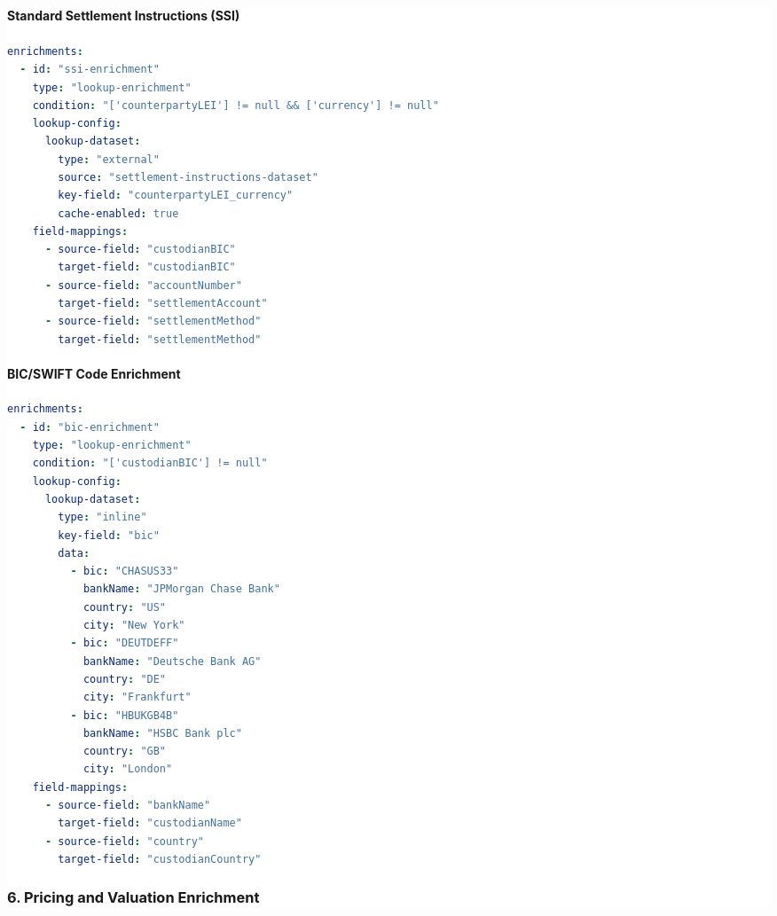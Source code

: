 #### Standard Settlement Instructions (SSI)
```yaml
enrichments:
  - id: "ssi-enrichment"
    type: "lookup-enrichment"
    condition: "['counterpartyLEI'] != null && ['currency'] != null"
    lookup-config:
      lookup-dataset:
        type: "external"
        source: "settlement-instructions-dataset"
        key-field: "counterpartyLEI_currency"
        cache-enabled: true
    field-mappings:
      - source-field: "custodianBIC"
        target-field: "custodianBIC"
      - source-field: "accountNumber"
        target-field: "settlementAccount"
      - source-field: "settlementMethod"
        target-field: "settlementMethod"
```

#### BIC/SWIFT Code Enrichment
```yaml
enrichments:
  - id: "bic-enrichment"
    type: "lookup-enrichment"
    condition: "['custodianBIC'] != null"
    lookup-config:
      lookup-dataset:
        type: "inline"
        key-field: "bic"
        data:
          - bic: "CHASUS33"
            bankName: "JPMorgan Chase Bank"
            country: "US"
            city: "New York"
          - bic: "DEUTDEFF"
            bankName: "Deutsche Bank AG"
            country: "DE"
            city: "Frankfurt"
          - bic: "HBUKGB4B"
            bankName: "HSBC Bank plc"
            country: "GB"
            city: "London"
    field-mappings:
      - source-field: "bankName"
        target-field: "custodianName"
      - source-field: "country"
        target-field: "custodianCountry"
```

### 6. Pricing and Valuation Enrichment
